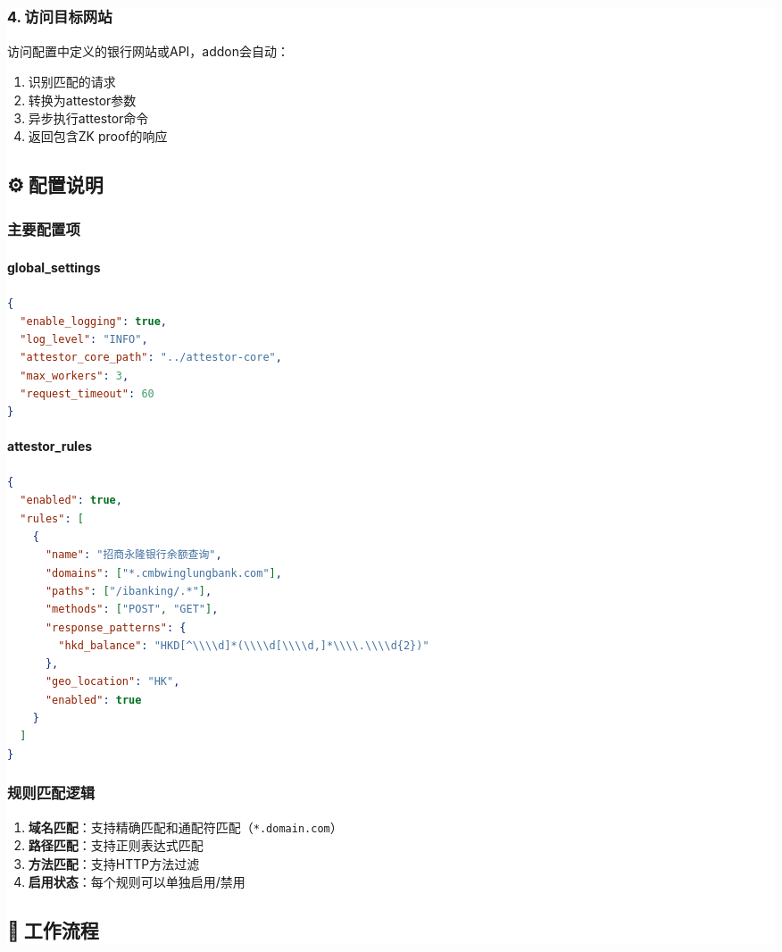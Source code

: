 ### 4. 访问目标网站

访问配置中定义的银行网站或API，addon会自动：
1. 识别匹配的请求
2. 转换为attestor参数
3. 异步执行attestor命令
4. 返回包含ZK proof的响应

## ⚙️ 配置说明

### 主要配置项

#### global_settings
```json
{
  "enable_logging": true,
  "log_level": "INFO",
  "attestor_core_path": "../attestor-core",
  "max_workers": 3,
  "request_timeout": 60
}
```

#### attestor_rules
```json
{
  "enabled": true,
  "rules": [
    {
      "name": "招商永隆银行余额查询",
      "domains": ["*.cmbwinglungbank.com"],
      "paths": ["/ibanking/.*"],
      "methods": ["POST", "GET"],
      "response_patterns": {
        "hkd_balance": "HKD[^\\\\d]*(\\\\d[\\\\d,]*\\\\.\\\\d{2})"
      },
      "geo_location": "HK",
      "enabled": true
    }
  ]
}
```

### 规则匹配逻辑

1. **域名匹配**：支持精确匹配和通配符匹配（`*.domain.com`）
2. **路径匹配**：支持正则表达式匹配
3. **方法匹配**：支持HTTP方法过滤
4. **启用状态**：每个规则可以单独启用/禁用

## 🔄 工作流程

